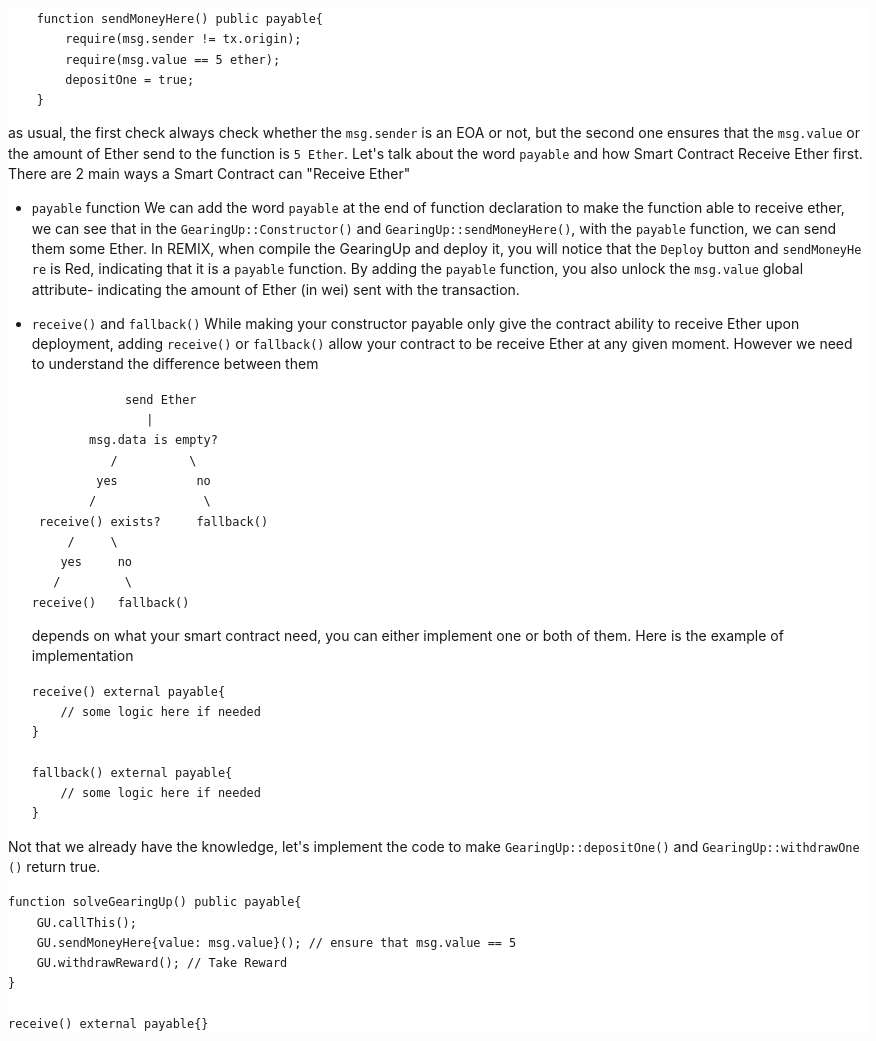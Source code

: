 ```solidity
    function sendMoneyHere() public payable{
        require(msg.sender != tx.origin);
        require(msg.value == 5 ether);
        depositOne = true;
    }
```

as usual, the first check always check whether the `msg.sender` is an EOA or not, but the second one ensures that the `msg.value` or the amount of Ether send to the function is `5 Ether`. Let's talk about the word `payable` and how Smart Contract Receive Ether first. There are 2 main ways a Smart Contract can "Receive Ether"
- `payable` function
    We can add the word `payable` at the end of function declaration to make the function able to receive ether, we can see that in the `GearingUp::Constructor()` and `GearingUp::sendMoneyHere()`, with the `payable` function, we can send them some Ether. In REMIX, when compile the GearingUp and deploy it, you will notice that the `Deploy` button and `sendMoneyHere` is Red, indicating that it is a `payable` function. By adding the `payable` function, you also unlock the `msg.value` global attribute- indicating the amount of Ether (in wei) sent with the transaction.
- `receive()` and `fallback()`
    While making your constructor payable only give the contract ability to receive Ether upon deployment, adding `receive()` or `fallback()` allow your contract to be receive Ether at any given moment. However we need to understand the difference between them

    ```text
                 send Ether
                    |
            msg.data is empty?
               /          \
             yes           no
            /               \
     receive() exists?     fallback()
         /     \
        yes     no
       /         \
  receive()   fallback()
  ```
    depends on what your smart contract need, you can either implement one or both of them. Here is the example of implementation
    ```solidity
    receive() external payable{
        // some logic here if needed
    }

    fallback() external payable{
        // some logic here if needed
    }
    ```

Not that we already have the knowledge, let's implement the code to make `GearingUp::depositOne()` and `GearingUp::withdrawOne()` return true.

```solidity
function solveGearingUp() public payable{
    GU.callThis();
    GU.sendMoneyHere{value: msg.value}(); // ensure that msg.value == 5
    GU.withdrawReward(); // Take Reward
}

receive() external payable{}
```

